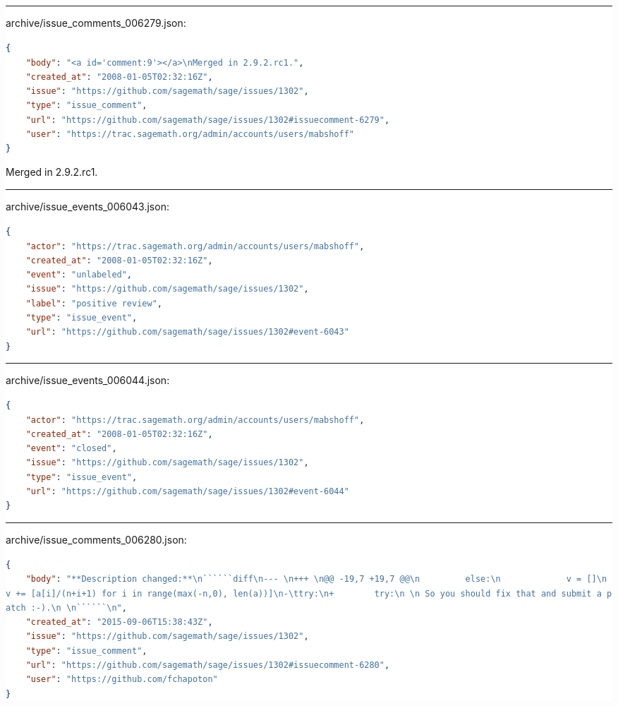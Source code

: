 

---

archive/issue_comments_006279.json:
```json
{
    "body": "<a id='comment:9'></a>\nMerged in 2.9.2.rc1.",
    "created_at": "2008-01-05T02:32:16Z",
    "issue": "https://github.com/sagemath/sage/issues/1302",
    "type": "issue_comment",
    "url": "https://github.com/sagemath/sage/issues/1302#issuecomment-6279",
    "user": "https://trac.sagemath.org/admin/accounts/users/mabshoff"
}
```

<a id='comment:9'></a>
Merged in 2.9.2.rc1.



---

archive/issue_events_006043.json:
```json
{
    "actor": "https://trac.sagemath.org/admin/accounts/users/mabshoff",
    "created_at": "2008-01-05T02:32:16Z",
    "event": "unlabeled",
    "issue": "https://github.com/sagemath/sage/issues/1302",
    "label": "positive review",
    "type": "issue_event",
    "url": "https://github.com/sagemath/sage/issues/1302#event-6043"
}
```



---

archive/issue_events_006044.json:
```json
{
    "actor": "https://trac.sagemath.org/admin/accounts/users/mabshoff",
    "created_at": "2008-01-05T02:32:16Z",
    "event": "closed",
    "issue": "https://github.com/sagemath/sage/issues/1302",
    "type": "issue_event",
    "url": "https://github.com/sagemath/sage/issues/1302#event-6044"
}
```



---

archive/issue_comments_006280.json:
```json
{
    "body": "**Description changed:**\n``````diff\n--- \n+++ \n@@ -19,7 +19,7 @@\n         else:\n             v = []\n         v += [a[i]/(n+i+1) for i in range(max(-n,0), len(a))]\n-\ttry:\n+        try:\n \n So you should fix that and submit a patch :-).\n \n``````\n",
    "created_at": "2015-09-06T15:38:43Z",
    "issue": "https://github.com/sagemath/sage/issues/1302",
    "type": "issue_comment",
    "url": "https://github.com/sagemath/sage/issues/1302#issuecomment-6280",
    "user": "https://github.com/fchapoton"
}
```
